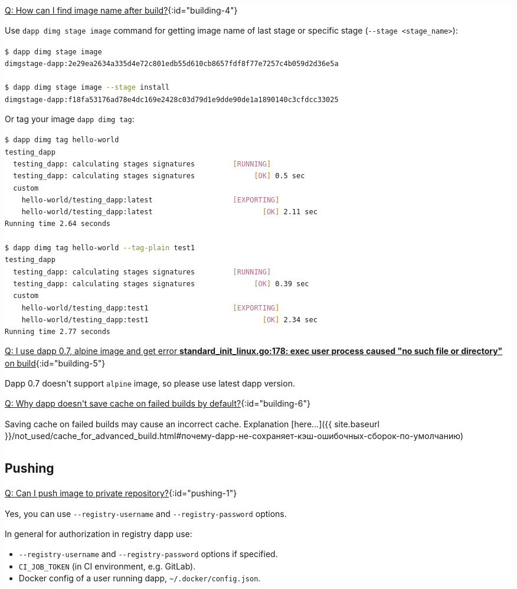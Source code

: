 
[Q: How can I find image name after build?](#building-4){:id="building-4"}

Use `dapp dimg stage image` command for getting image name of last stage or specific stage (`--stage <stage_name>`):

```bash
$ dapp dimg stage image
dimgstage-dapp:2e29ea2634a335d4e72c801edb55d610cb8657fdf8f77e7257c4b059d2d36e5a

$ dapp dimg stage image --stage install
dimgstage-dapp:f18fa53176ad78e4dc169e2428c03d79d1e9dde90de1a1890140c3cfdcc33025
```

Or tag your image `dapp dimg tag`:

```bash
$ dapp dimg tag hello-world
testing_dapp
  testing_dapp: calculating stages signatures         [RUNNING]
  testing_dapp: calculating stages signatures              [OK] 0.5 sec
  custom
    hello-world/testing_dapp:latest                   [EXPORTING]
    hello-world/testing_dapp:latest                          [OK] 2.11 sec
Running time 2.64 seconds

$ dapp dimg tag hello-world --tag-plain test1
testing_dapp
  testing_dapp: calculating stages signatures         [RUNNING]
  testing_dapp: calculating stages signatures              [OK] 0.39 sec
  custom
    hello-world/testing_dapp:test1                    [EXPORTING]
    hello-world/testing_dapp:test1                           [OK] 2.34 sec
Running time 2.77 seconds
```

[Q: I use dapp 0.7, alpine image and get error **standard_init_linux.go:178: exec user process caused "no such file or directory"** on build](#building-5){:id="building-5"}

Dapp 0.7 doesn't support `alpine` image, so please use latest dapp version.

[Q: Why dapp doesn't save cache on failed builds by default?](#building-6){:id="building-6"}

Saving cache on failed builds may cause an incorrect cache. Explanation [here...]({{ site.baseurl }}/not_used/cache_for_advanced_build.html#почему-dapp-не-сохраняет-кэш-ошибочных-сборок-по-умолчанию)

## Pushing

[Q: Can I push image to private repository?](#pushing-1){:id="pushing-1"}

Yes, you can use `--registry-username` and `--registry-password` options.

In general for authorization in registry dapp use:
* `--registry-username` and `--registry-password` options if specified.
* `CI_JOB_TOKEN` (in CI environment, e.g. GitLab).
* Docker config of a user running dapp, `~/.docker/config.json`.
